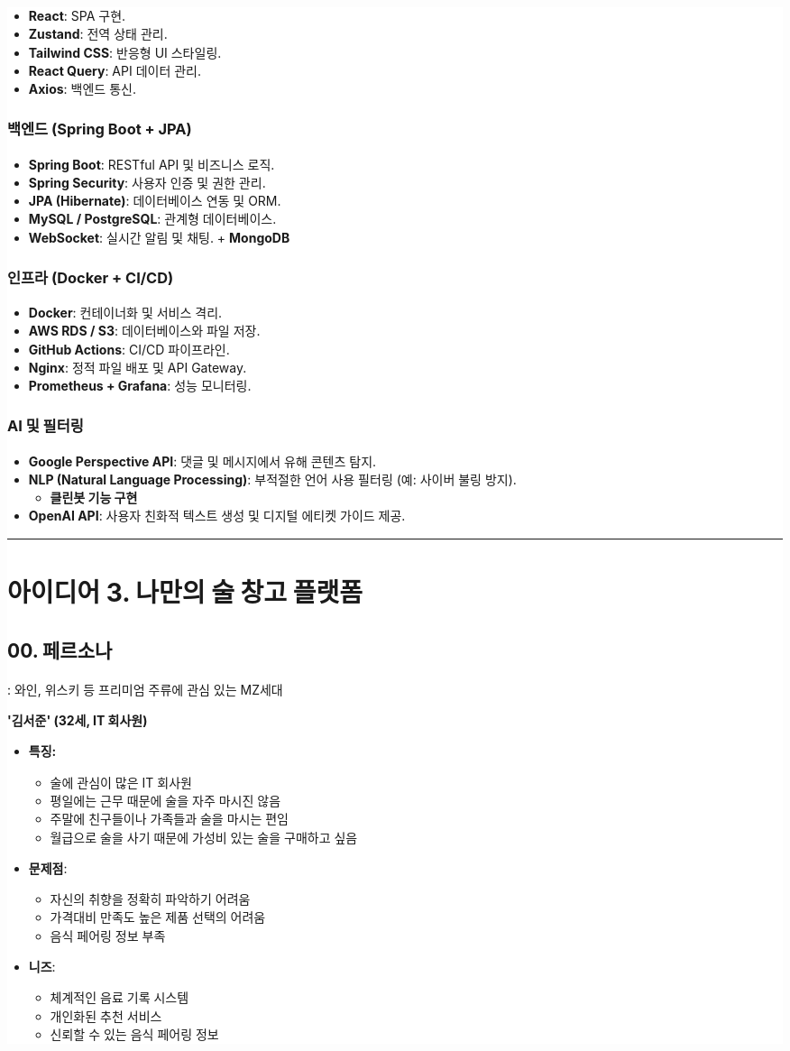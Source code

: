 - **React**: SPA 구현.
- **Zustand**: 전역 상태 관리.
- **Tailwind CSS**: 반응형 UI 스타일링.
- **React Query**: API 데이터 관리.
- **Axios**: 백엔드 통신.

### 백엔드 (Spring Boot + JPA)

- **Spring Boot**: RESTful API 및 비즈니스 로직.
- **Spring Security**: 사용자 인증 및 권한 관리.
- **JPA (Hibernate)**: 데이터베이스 연동 및 ORM.
- **MySQL / PostgreSQL**: 관계형 데이터베이스.
- **WebSocket**: 실시간 알림 및 채팅. + **MongoDB**

### 인프라 (Docker + CI/CD)

- **Docker**: 컨테이너화 및 서비스 격리.
- **AWS RDS / S3**: 데이터베이스와 파일 저장.
- **GitHub Actions**: CI/CD 파이프라인.
- **Nginx**: 정적 파일 배포 및 API Gateway.
- **Prometheus + Grafana**: 성능 모니터링.

### AI 및 필터링

- **Google Perspective API**: 댓글 및 메시지에서 유해 콘텐츠 탐지.
- **NLP (Natural Language Processing)**: 부적절한 언어 사용 필터링 (예: 사이버 불링 방지).
    - **클린봇 기능 구현**
- **OpenAI API**: 사용자 친화적 텍스트 생성 및 디지털 에티켓 가이드 제공.

---

# 아이디어 3. 나만의 술 창고 플랫폼

## 00. 페르소나

: 와인, 위스키 등 프리미엄 주류에 관심 있는 MZ세대

**'김서준' (32세, IT 회사원)**

- **특징:**
    - 술에 관심이 많은 IT 회사원
    - 평일에는 근무 때문에 술을 자주 마시진 않음
    - 주말에 친구들이나 가족들과 술을 마시는 편임
    - 월급으로 술을 사기 때문에 가성비 있는 술을 구매하고 싶음
    
- **문제점**:
    - 자신의 취향을 정확히 파악하기 어려움
    - 가격대비 만족도 높은 제품 선택의 어려움
    - 음식 페어링 정보 부족
    
- **니즈**:
    - 체계적인 음료 기록 시스템
    - 개인화된 추천 서비스
    - 신뢰할 수 있는 음식 페어링 정보
